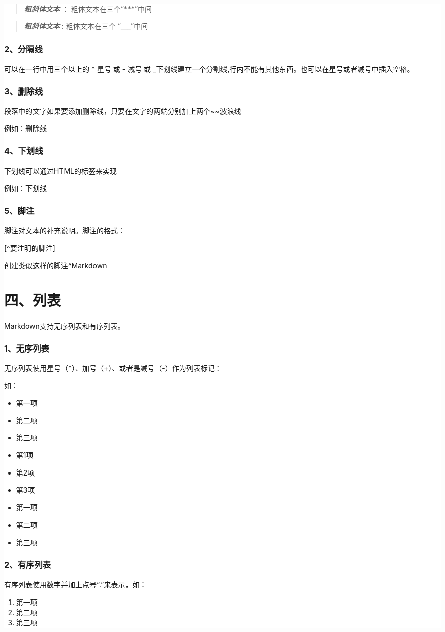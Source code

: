 > ***粗斜体文本*** ： 粗体文本在三个“***”中间

> ***粗斜体文本*** : 粗体文本在三个 “___”中间

### 2、分隔线

可以在一行中用三个以上的 * 星号 或 - 减号 或 _下划线建立一个分割线,行内不能有其他东西。也可以在星号或者减号中插入空格。

### 3、删除线

段落中的文字如果要添加删除线，只要在文字的两端分别加上两个~~波浪线

例如：~~删除线~~

### 4、下划线

下划线可以通过HTML的标签来实现

例如：下划线

### 5、脚注

脚注对文本的补充说明。脚注的格式：

[^要注明的脚注]

创建类似这样的脚注[^Markdown](https://github.com/MaxHDN/learningNotes/blob/master/docs/markdown/一种轻量级标记语言)

# 四、列表

Markdown支持无序列表和有序列表。

### 1、无序列表

无序列表使用星号（*）、加号（+）、或者是减号（-）作为列表标记：

如：

- 第一项
- 第二项
- 第三项

- 第1项
- 第2项
- 第3项

- 第一项
- 第二项
- 第三项

### 2、有序列表

有序列表使用数字并加上点号“.”来表示，如：

1. 第一项
2. 第二项
3. 第三项
